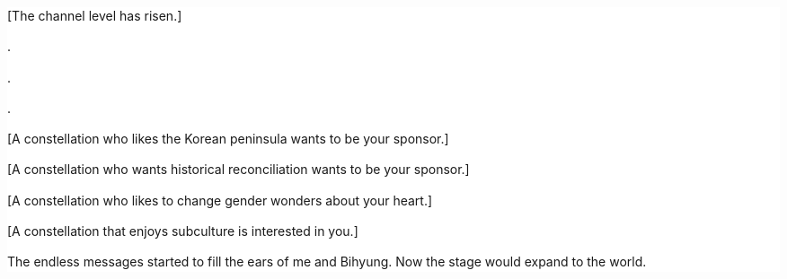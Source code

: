 [The channel level has risen.]

.

.

.

[A constellation who likes the Korean peninsula wants to be your sponsor.]

[A constellation who wants historical reconciliation wants to be your sponsor.]

[A constellation who likes to change gender wonders about your heart.]

[A constellation that enjoys subculture is interested in you.]

The endless messages started to fill the ears of me and Bihyung. Now the stage would expand to the world.
